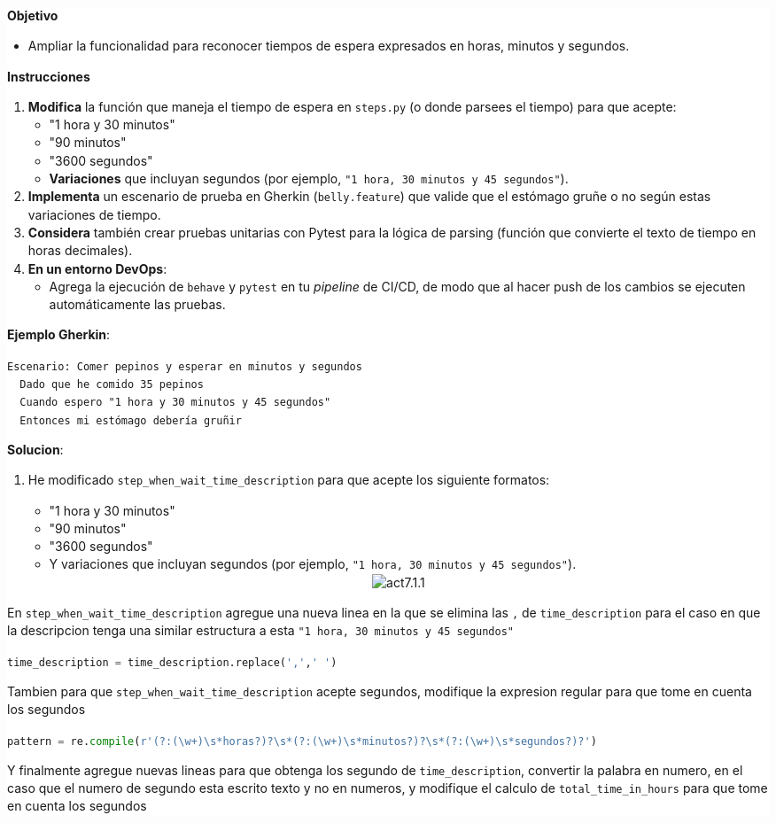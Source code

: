 **Objetivo**  
- Ampliar la funcionalidad para reconocer tiempos de espera expresados en horas, minutos y segundos.

**Instrucciones**  
1. **Modifica** la función que maneja el tiempo de espera en `steps.py` (o donde parsees el tiempo) para que acepte:
   - "1 hora y 30 minutos"
   - "90 minutos"
   - "3600 segundos"
   - **Variaciones** que incluyan segundos (por ejemplo, `"1 hora, 30 minutos y 45 segundos"`).
2. **Implementa** un escenario de prueba en Gherkin (`belly.feature`) que valide que el estómago gruñe o no según estas variaciones de tiempo.
3. **Considera** también crear pruebas unitarias con Pytest para la lógica de parsing (función que convierte el texto de tiempo en horas decimales).
4. **En un entorno DevOps**:
   - Agrega la ejecución de `behave` y `pytest` en tu *pipeline* de CI/CD, de modo que al hacer push de los cambios se ejecuten automáticamente las pruebas.

**Ejemplo Gherkin**:
```gherkin
Escenario: Comer pepinos y esperar en minutos y segundos
  Dado que he comido 35 pepinos
  Cuando espero "1 hora y 30 minutos y 45 segundos"
  Entonces mi estómago debería gruñir
```
**Solucion**:

1. He modificado `step_when_wait_time_description` para que acepte los siguiente formatos:
	- "1 hora y 30 minutos"
   - "90 minutos"
   - "3600 segundos"
   - Y variaciones que incluyan segundos (por ejemplo, `"1 hora, 30 minutos y 45 segundos"`).
 
   <div align="center">
      <img src="https://i.postimg.cc/QtZQ9v03/Act7-1-1.png" alt="act7.1.1" width="700" />
   </div>

En `step_when_wait_time_description` agregue una nueva linea en la que se elimina las `,` de `time_description` para el caso en que la descripcion tenga una similar estructura a esta `"1 hora, 30 minutos y 45 segundos"`

```python
time_description = time_description.replace(',',' ')
```

Tambien para que `step_when_wait_time_description` acepte segundos, modifique la expresion regular para que tome en cuenta los segundos

```python
pattern = re.compile(r'(?:(\w+)\s*horas?)?\s*(?:(\w+)\s*minutos?)?\s*(?:(\w+)\s*segundos?)?')
```

Y finalmente agregue nuevas lineas para que obtenga los segundo de `time_description`, convertir la palabra en numero, en el caso que el numero de segundo esta escrito texto y no en numeros, y modifique el calculo de `total_time_in_hours` para que tome en cuenta los segundos
